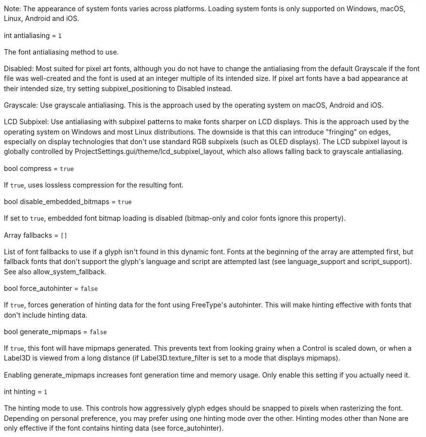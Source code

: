 Note: The appearance of system fonts varies across platforms. Loading system
fonts is only supported on Windows, macOS, Linux, Android and iOS.

int antialiasing = `1`

The font antialiasing method to use.

Disabled: Most suited for pixel art fonts, although you do not have to change
the antialiasing from the default Grayscale if the font file was well-created
and the font is used at an integer multiple of its intended size. If pixel art
fonts have a bad appearance at their intended size, try setting
subpixel_positioning to Disabled instead.

Grayscale: Use grayscale antialiasing. This is the approach used by the
operating system on macOS, Android and iOS.

LCD Subpixel: Use antialiasing with subpixel patterns to make fonts sharper on
LCD displays. This is the approach used by the operating system on Windows and
most Linux distributions. The downside is that this can introduce "fringing"
on edges, especially on display technologies that don't use standard RGB
subpixels (such as OLED displays). The LCD subpixel layout is globally
controlled by ProjectSettings.gui/theme/lcd_subpixel_layout, which also allows
falling back to grayscale antialiasing.

bool compress = `true`

If `true`, uses lossless compression for the resulting font.

bool disable_embedded_bitmaps = `true`

If set to `true`, embedded font bitmap loading is disabled (bitmap-only and
color fonts ignore this property).

Array fallbacks = `[]`

List of font fallbacks to use if a glyph isn't found in this dynamic font.
Fonts at the beginning of the array are attempted first, but fallback fonts
that don't support the glyph's language and script are attempted last (see
language_support and script_support). See also allow_system_fallback.

bool force_autohinter = `false`

If `true`, forces generation of hinting data for the font using FreeType's
autohinter. This will make hinting effective with fonts that don't include
hinting data.

bool generate_mipmaps = `false`

If `true`, this font will have mipmaps generated. This prevents text from
looking grainy when a Control is scaled down, or when a Label3D is viewed from
a long distance (if Label3D.texture_filter is set to a mode that displays
mipmaps).

Enabling generate_mipmaps increases font generation time and memory usage.
Only enable this setting if you actually need it.

int hinting = `1`

The hinting mode to use. This controls how aggressively glyph edges should be
snapped to pixels when rasterizing the font. Depending on personal preference,
you may prefer using one hinting mode over the other. Hinting modes other than
None are only effective if the font contains hinting data (see
force_autohinter).
